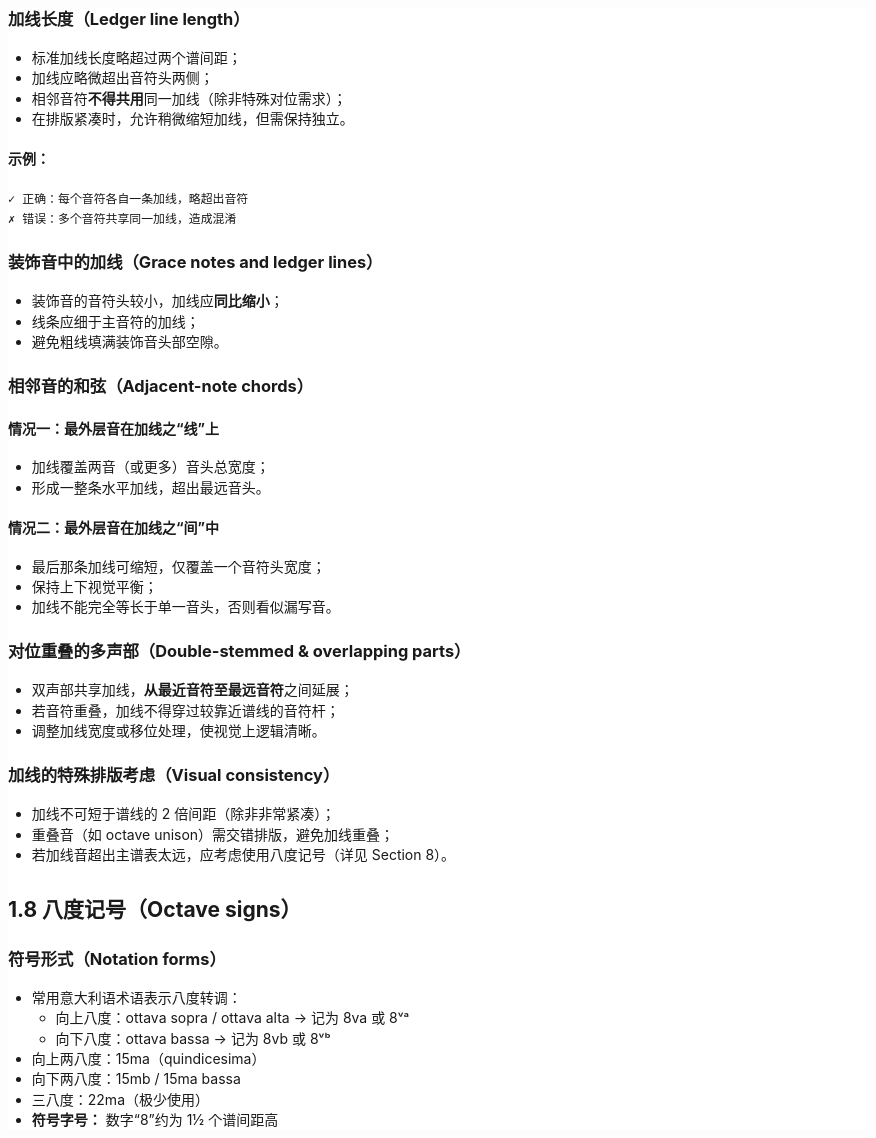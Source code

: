 
### 加线长度（Ledger line length）

- 标准加线长度略超过两个谱间距；
- 加线应略微超出音符头两侧；
- 相邻音符**不得共用**同一加线（除非特殊对位需求）；
- 在排版紧凑时，允许稍微缩短加线，但需保持独立。

#### 示例：

```
✓ 正确：每个音符各自一条加线，略超出音符
✗ 错误：多个音符共享同一加线，造成混淆
```

### 装饰音中的加线（Grace notes and ledger lines）

- 装饰音的音符头较小，加线应**同比缩小**；
- 线条应细于主音符的加线；
- 避免粗线填满装饰音头部空隙。

### 相邻音的和弦（Adjacent-note chords）

#### 情况一：最外层音在加线之“线”上

- 加线覆盖两音（或更多）音头总宽度；
- 形成一整条水平加线，超出最远音头。

#### 情况二：最外层音在加线之“间”中

- 最后那条加线可缩短，仅覆盖一个音符头宽度；
- 保持上下视觉平衡；
- 加线不能完全等长于单一音头，否则看似漏写音。

### 对位重叠的多声部（Double-stemmed & overlapping parts）

- 双声部共享加线，**从最近音符至最远音符**之间延展；
- 若音符重叠，加线不得穿过较靠近谱线的音符杆；
- 调整加线宽度或移位处理，使视觉上逻辑清晰。


### 加线的特殊排版考虑（Visual consistency）

- 加线不可短于谱线的 2 倍间距（除非非常紧凑）；
- 重叠音（如 octave unison）需交错排版，避免加线重叠；
- 若加线音超出主谱表太远，应考虑使用八度记号（详见 Section 8）。

## 1.8 八度记号（Octave signs）

### 符号形式（Notation forms）

- 常用意大利语术语表示八度转调：
  - 向上八度：ottava sopra / ottava alta → 记为 8va 或 8ᵛᵃ
  - 向下八度：ottava bassa → 记为 8vb 或 8ᵛᵇ
- 向上两八度：15ma（quindicesima）
- 向下两八度：15mb / 15ma bassa
- 三八度：22ma（极少使用）
- **符号字号：** 数字“8”约为 1½ 个谱间距高
